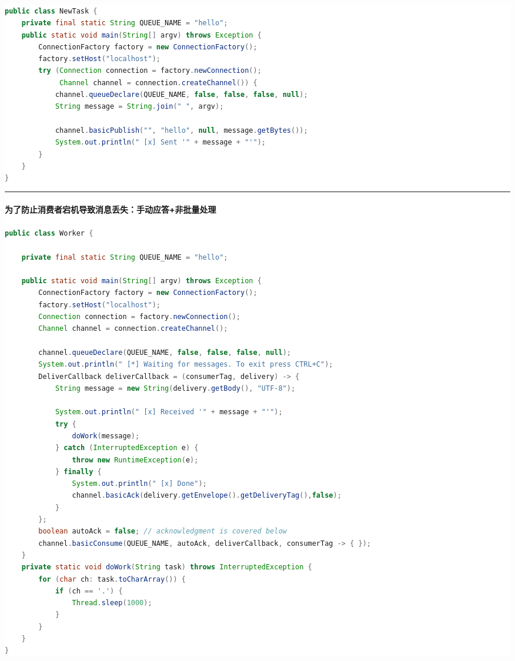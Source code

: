 ```java
public class NewTask {
    private final static String QUEUE_NAME = "hello";
    public static void main(String[] argv) throws Exception {
        ConnectionFactory factory = new ConnectionFactory();
        factory.setHost("localhost");
        try (Connection connection = factory.newConnection();
             Channel channel = connection.createChannel()) {
            channel.queueDeclare(QUEUE_NAME, false, false, false, null);
            String message = String.join(" ", argv);

            channel.basicPublish("", "hello", null, message.getBytes());
            System.out.println(" [x] Sent '" + message + "'");
        }
    }
}
```

---

#### 为了防止消费者宕机导致消息丢失：手动应答+非批量处理

```java
public class Worker {

    private final static String QUEUE_NAME = "hello";

    public static void main(String[] argv) throws Exception {
        ConnectionFactory factory = new ConnectionFactory();
        factory.setHost("localhost");
        Connection connection = factory.newConnection();
        Channel channel = connection.createChannel();

        channel.queueDeclare(QUEUE_NAME, false, false, false, null);
        System.out.println(" [*] Waiting for messages. To exit press CTRL+C");
        DeliverCallback deliverCallback = (consumerTag, delivery) -> {
            String message = new String(delivery.getBody(), "UTF-8");

            System.out.println(" [x] Received '" + message + "'");
            try {
                doWork(message);
            } catch (InterruptedException e) {
                throw new RuntimeException(e);
            } finally {
                System.out.println(" [x] Done");
                channel.basicAck(delivery.getEnvelope().getDeliveryTag(),false);
            }
        };
        boolean autoAck = false; // acknowledgment is covered below
        channel.basicConsume(QUEUE_NAME, autoAck, deliverCallback, consumerTag -> { });
    }
    private static void doWork(String task) throws InterruptedException {
        for (char ch: task.toCharArray()) {
            if (ch == '.') {
                Thread.sleep(1000);
            }
        }
    }
}
```
